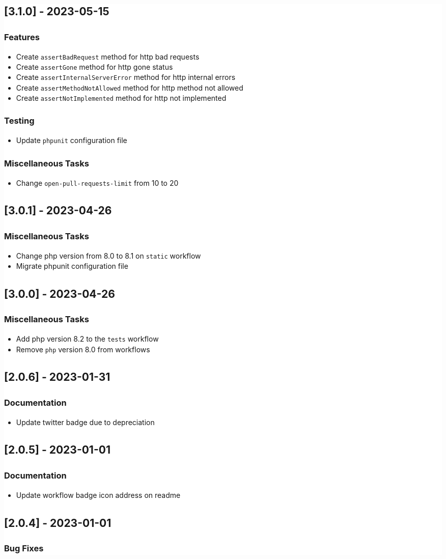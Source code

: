 ## [3.1.0] - 2023-05-15

### Features

- Create `assertBadRequest` method for http bad requests
- Create `assertGone` method for http gone status
- Create `assertInternalServerError` method for http internal errors
- Create `assertMethodNotAllowed` method for http method not allowed
- Create `assertNotImplemented` method for http not implemented

### Testing

- Update `phpunit` configuration file

### Miscellaneous Tasks

- Change `open-pull-requests-limit` from 10 to 20

## [3.0.1] - 2023-04-26

### Miscellaneous Tasks

- Change php version from 8.0 to 8.1 on `static` workflow
- Migrate phpunit configuration file

## [3.0.0] - 2023-04-26

### Miscellaneous Tasks

- Add php version 8.2 to the `tests` workflow
- Remove `php` version 8.0 from workflows

## [2.0.6] - 2023-01-31

### Documentation

- Update twitter badge due to depreciation

## [2.0.5] - 2023-01-01

### Documentation

- Update workflow badge icon address on readme

## [2.0.4] - 2023-01-01

### Bug Fixes
